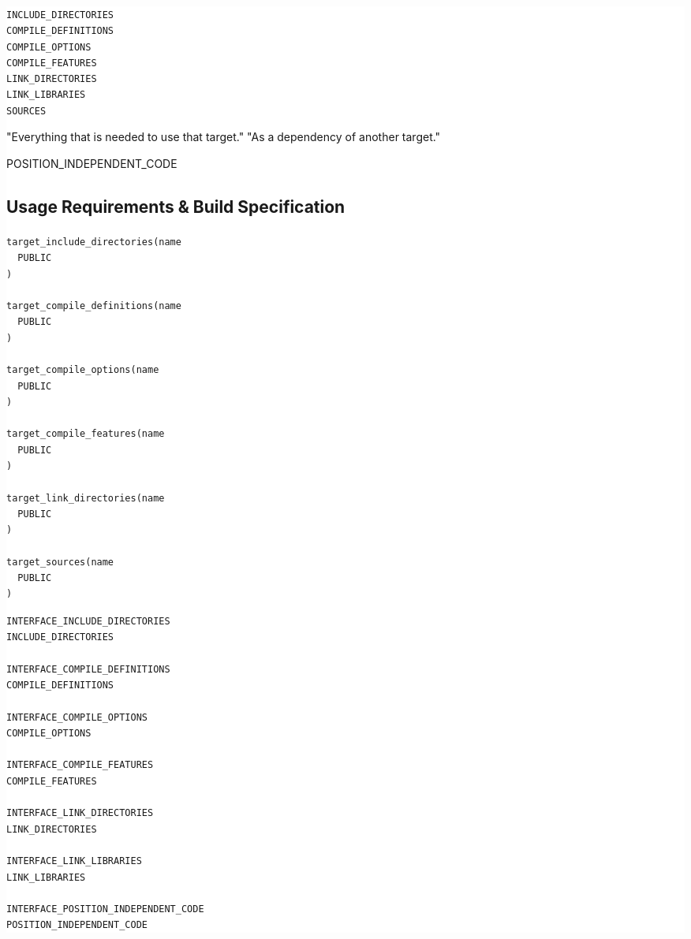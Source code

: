 ```
INCLUDE_DIRECTORIES
COMPILE_DEFINITIONS
COMPILE_OPTIONS
COMPILE_FEATURES
LINK_DIRECTORIES
LINK_LIBRARIES
SOURCES
```

"Everything that is needed to use that target."
"As a dependency of another target."

POSITION_INDEPENDENT_CODE

## Usage Requirements & Build Specification


```
target_include_directories(name
  PUBLIC
)

target_compile_definitions(name
  PUBLIC
)

target_compile_options(name
  PUBLIC  
)

target_compile_features(name
  PUBLIC  
)

target_link_directories(name
  PUBLIC  
)

target_sources(name
  PUBLIC  
)
```

```
INTERFACE_INCLUDE_DIRECTORIES
INCLUDE_DIRECTORIES

INTERFACE_COMPILE_DEFINITIONS
COMPILE_DEFINITIONS

INTERFACE_COMPILE_OPTIONS
COMPILE_OPTIONS

INTERFACE_COMPILE_FEATURES
COMPILE_FEATURES

INTERFACE_LINK_DIRECTORIES
LINK_DIRECTORIES

INTERFACE_LINK_LIBRARIES
LINK_LIBRARIES

INTERFACE_POSITION_INDEPENDENT_CODE
POSITION_INDEPENDENT_CODE

```
